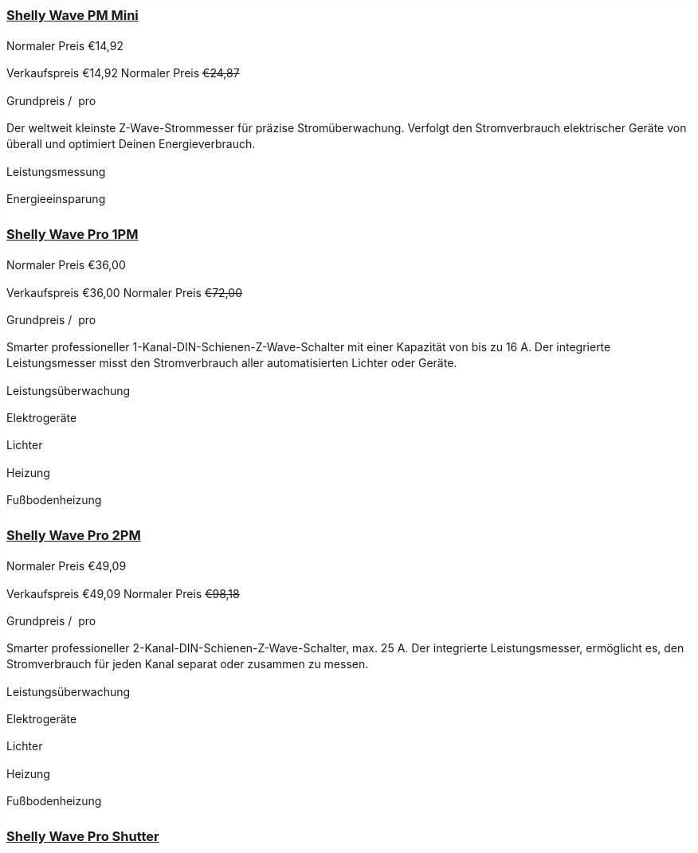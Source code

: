 ### [Shelly Wave PM Mini](/de/products/shelly-qubino-wave-pm-mini)  ###

Normaler Preis  €14,92

Verkaufspreis  €14,92 Normaler Preis  ~~€24,87~~

Grundpreis /  pro

 Der weltweit kleinste Z-Wave-Strommesser für präzise Stromüberwachung. Verfolgt den Stromverbrauch elektrischer Geräte von überall und optimiert Deinen Energieverbrauch.

 Leistungsmessung

 Energieeinsparung

### [Shelly Wave Pro 1PM](/de/products/shelly-wave-pro-1-pm)  ###

Normaler Preis  €36,00

Verkaufspreis  €36,00 Normaler Preis  ~~€72,00~~

Grundpreis /  pro

 Smarter professioneller 1-Kanal-DIN-Schienen-Z-Wave-Schalter mit einer Kapazität von bis zu 16 A. Der integrierte Leistungsmesser misst den Stromverbrauch aller automatisierten Lichter oder Geräte.

 Leistungsüberwachung

 Elektrogeräte

 Lichter

 Heizung

 Fußbodenheizung

### [Shelly Wave Pro 2PM](/de/products/shelly-qubino-wave-pro-2pm)  ###

Normaler Preis  €49,09

Verkaufspreis  €49,09 Normaler Preis  ~~€98,18~~

Grundpreis /  pro

 Smarter professioneller 2-Kanal-DIN-Schienen-Z-Wave-Schalter, max. 25 A. Der integrierte Leistungsmesser, ermöglicht es, den Stromverbrauch für jeden Kanal separat oder zusammen zu messen.

 Leistungsüberwachung

 Elektrogeräte

 Lichter

 Heizung

 Fußbodenheizung

### [Shelly Wave Pro Shutter](/de/products/shelly-qubino-wave-pro-shutter)  ###
